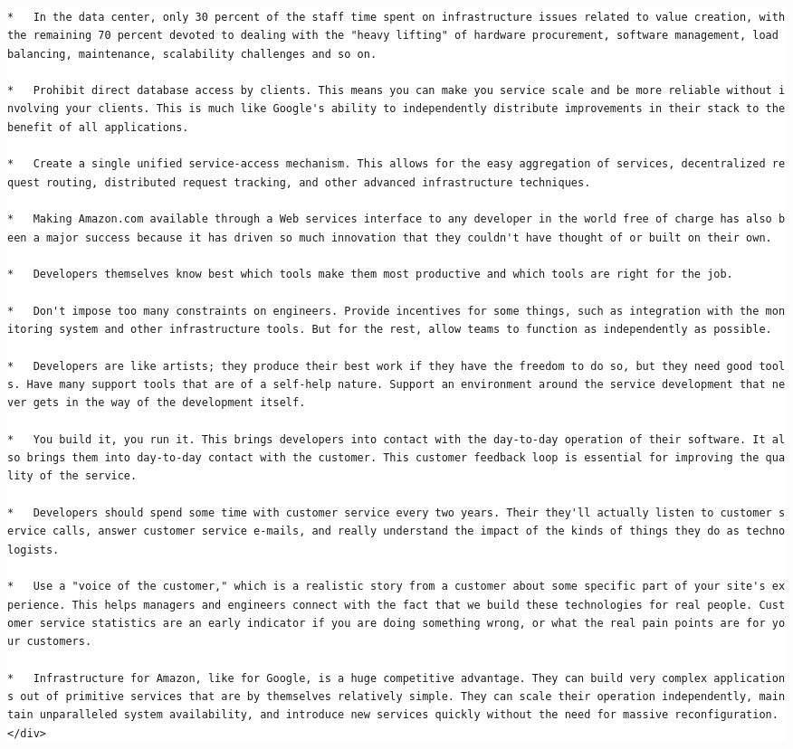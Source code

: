     *   In the data center, only 30 percent of the staff time spent on infrastructure issues related to value creation, with the remaining 70 percent devoted to dealing with the "heavy lifting" of hardware procurement, software management, load balancing, maintenance, scalability challenges and so on.  

    *   Prohibit direct database access by clients. This means you can make you service scale and be more reliable without involving your clients. This is much like Google's ability to independently distribute improvements in their stack to the benefit of all applications.  

    *   Create a single unified service-access mechanism. This allows for the easy aggregation of services, decentralized request routing, distributed request tracking, and other advanced infrastructure techniques.  

    *   Making Amazon.com available through a Web services interface to any developer in the world free of charge has also been a major success because it has driven so much innovation that they couldn't have thought of or built on their own.  

    *   Developers themselves know best which tools make them most productive and which tools are right for the job.  

    *   Don't impose too many constraints on engineers. Provide incentives for some things, such as integration with the monitoring system and other infrastructure tools. But for the rest, allow teams to function as independently as possible.  

    *   Developers are like artists; they produce their best work if they have the freedom to do so, but they need good tools. Have many support tools that are of a self-help nature. Support an environment around the service development that never gets in the way of the development itself.  

    *   You build it, you run it. This brings developers into contact with the day-to-day operation of their software. It also brings them into day-to-day contact with the customer. This customer feedback loop is essential for improving the quality of the service.  

    *   Developers should spend some time with customer service every two years. Their they'll actually listen to customer service calls, answer customer service e-mails, and really understand the impact of the kinds of things they do as technologists.  

    *   Use a "voice of the customer," which is a realistic story from a customer about some specific part of your site's experience. This helps managers and engineers connect with the fact that we build these technologies for real people. Customer service statistics are an early indicator if you are doing something wrong, or what the real pain points are for your customers.  

    *   Infrastructure for Amazon, like for Google, is a huge competitive advantage. They can build very complex applications out of primitive services that are by themselves relatively simple. They can scale their operation independently, maintain unparalleled system availability, and introduce new services quickly without the need for massive reconfiguration.</div>